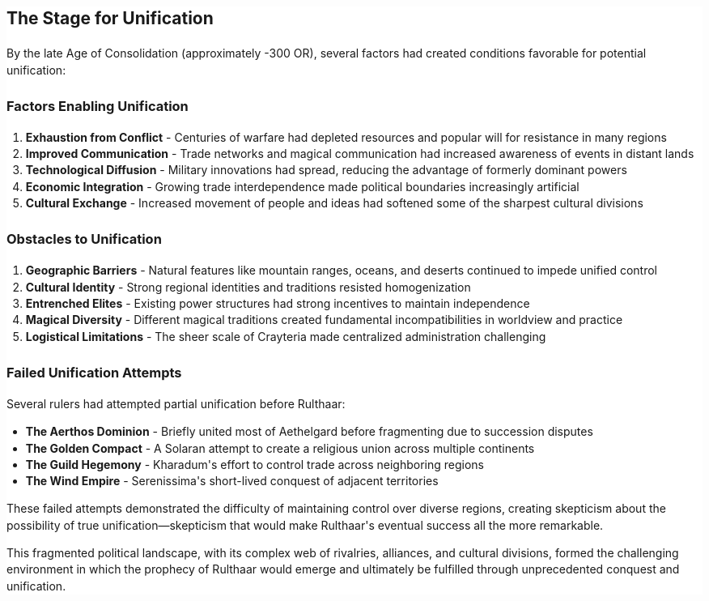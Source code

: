 ## The Stage for Unification

By the late Age of Consolidation (approximately -300 OR), several factors had created conditions favorable for potential unification:

### Factors Enabling Unification

1. **Exhaustion from Conflict** - Centuries of warfare had depleted resources and popular will for resistance in many regions
2. **Improved Communication** - Trade networks and magical communication had increased awareness of events in distant lands
3. **Technological Diffusion** - Military innovations had spread, reducing the advantage of formerly dominant powers
4. **Economic Integration** - Growing trade interdependence made political boundaries increasingly artificial
5. **Cultural Exchange** - Increased movement of people and ideas had softened some of the sharpest cultural divisions

### Obstacles to Unification

1. **Geographic Barriers** - Natural features like mountain ranges, oceans, and deserts continued to impede unified control
2. **Cultural Identity** - Strong regional identities and traditions resisted homogenization
3. **Entrenched Elites** - Existing power structures had strong incentives to maintain independence
4. **Magical Diversity** - Different magical traditions created fundamental incompatibilities in worldview and practice
5. **Logistical Limitations** - The sheer scale of Crayteria made centralized administration challenging

### Failed Unification Attempts

Several rulers had attempted partial unification before Rulthaar:

- **The Aerthos Dominion** - Briefly united most of Aethelgard before fragmenting due to succession disputes
- **The Golden Compact** - A Solaran attempt to create a religious union across multiple continents
- **The Guild Hegemony** - Kharadum's effort to control trade across neighboring regions
- **The Wind Empire** - Serenissima's short-lived conquest of adjacent territories

These failed attempts demonstrated the difficulty of maintaining control over diverse regions, creating skepticism about the possibility of true unification—skepticism that would make Rulthaar's eventual success all the more remarkable.

This fragmented political landscape, with its complex web of rivalries, alliances, and cultural divisions, formed the challenging environment in which the prophecy of Rulthaar would emerge and ultimately be fulfilled through unprecedented conquest and unification.
